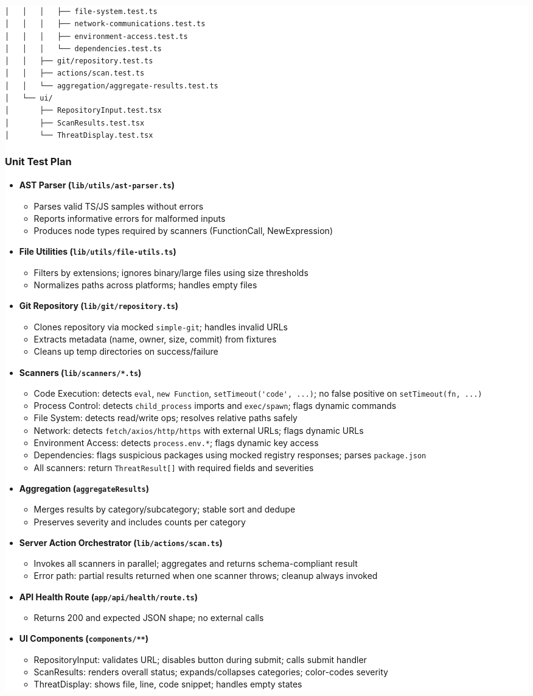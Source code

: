 ```
│   │   │   ├── file-system.test.ts
│   │   │   ├── network-communications.test.ts
│   │   │   ├── environment-access.test.ts
│   │   │   └── dependencies.test.ts
│   │   ├── git/repository.test.ts
│   │   ├── actions/scan.test.ts
│   │   └── aggregation/aggregate-results.test.ts
│   └── ui/
│       ├── RepositoryInput.test.tsx
│       ├── ScanResults.test.tsx
│       └── ThreatDisplay.test.tsx
```

### Unit Test Plan
- **AST Parser (`lib/utils/ast-parser.ts`)**
  - Parses valid TS/JS samples without errors
  - Reports informative errors for malformed inputs
  - Produces node types required by scanners (FunctionCall, NewExpression)

- **File Utilities (`lib/utils/file-utils.ts`)**
  - Filters by extensions; ignores binary/large files using size thresholds
  - Normalizes paths across platforms; handles empty files

- **Git Repository (`lib/git/repository.ts`)**
  - Clones repository via mocked `simple-git`; handles invalid URLs
  - Extracts metadata (name, owner, size, commit) from fixtures
  - Cleans up temp directories on success/failure

- **Scanners (`lib/scanners/*.ts`)**
  - Code Execution: detects `eval`, `new Function`, `setTimeout('code', ...)`; no false positive on `setTimeout(fn, ...)`
  - Process Control: detects `child_process` imports and `exec/spawn`; flags dynamic commands
  - File System: detects read/write ops; resolves relative paths safely
  - Network: detects `fetch/axios/http/https` with external URLs; flags dynamic URLs
  - Environment Access: detects `process.env.*`; flags dynamic key access
  - Dependencies: flags suspicious packages using mocked registry responses; parses `package.json`
  - All scanners: return `ThreatResult[]` with required fields and severities

- **Aggregation (`aggregateResults`)**
  - Merges results by category/subcategory; stable sort and dedupe
  - Preserves severity and includes counts per category

- **Server Action Orchestrator (`lib/actions/scan.ts`)**
  - Invokes all scanners in parallel; aggregates and returns schema-compliant result
  - Error path: partial results returned when one scanner throws; cleanup always invoked

- **API Health Route (`app/api/health/route.ts`)**
  - Returns 200 and expected JSON shape; no external calls

- **UI Components (`components/**`)**
  - RepositoryInput: validates URL; disables button during submit; calls submit handler
  - ScanResults: renders overall status; expands/collapses categories; color-codes severity
  - ThreatDisplay: shows file, line, code snippet; handles empty states
